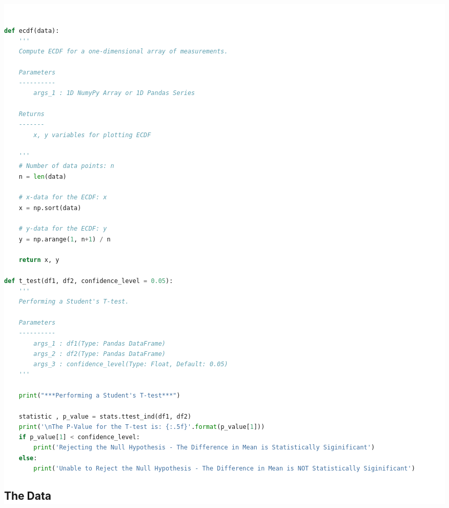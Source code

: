 ```python


def ecdf(data):
    '''
    Compute ECDF for a one-dimensional array of measurements.
    
    Parameters
    ----------
        args_1 : 1D NumyPy Array or 1D Pandas Series
    
    Returns
    -------
        x, y variables for plotting ECDF
    
    '''
    # Number of data points: n
    n = len(data)

    # x-data for the ECDF: x
    x = np.sort(data)

    # y-data for the ECDF: y
    y = np.arange(1, n+1) / n

    return x, y

def t_test(df1, df2, confidence_level = 0.05):
    '''
    Performing a Student's T-test.
    
    Parameters
    ----------
        args_1 : df1(Type: Pandas DataFrame)
        args_2 : df2(Type: Pandas DataFrame)
        args_3 : confidence_level(Type: Float, Default: 0.05)
    '''
    
    print("***Performing a Student's T-test***")
    
    statistic , p_value = stats.ttest_ind(df1, df2)
    print('\nThe P-Value for the T-test is: {:.5f}'.format(p_value[1]))
    if p_value[1] < confidence_level:
        print('Rejecting the Null Hypothesis - The Difference in Mean is Statistically Siginificant')
    else:
        print('Unable to Reject the Null Hypothesis - The Difference in Mean is NOT Statistically Siginificant')
```

## The Data
